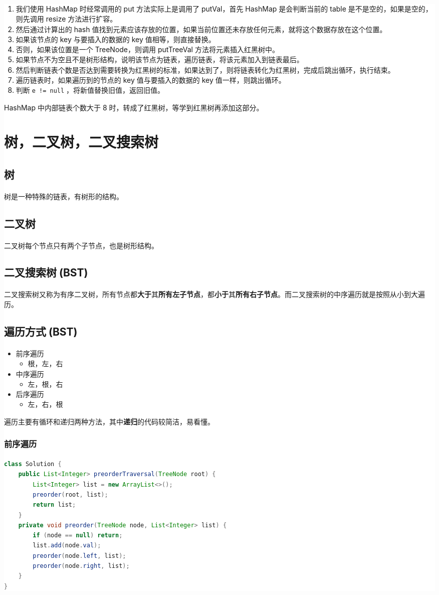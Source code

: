 1. 我们使用 HashMap 时经常调用的 put 方法实际上是调用了 putVal，首先 HashMap 是会判断当前的 table 是不是空的，如果是空的，则先调用 resize 方法进行扩容。
2. 然后通过计算出的 hash 值找到元素应该存放的位置，如果当前位置还未存放任何元素，就将这个数据存放在这个位置。
3. 如果该节点的 key 与要插入的数据的 key 值相等，则直接替换。
4. 否则，如果该位置是一个 TreeNode，则调用 putTreeVal 方法将元素插入红黑树中。
5. 如果节点不为空且不是树形结构，说明该节点为链表，遍历链表，将该元素加入到链表最后。
6. 然后判断链表个数是否达到需要转换为红黑树的标准，如果达到了，则将链表转化为红黑树，完成后跳出循环，执行结束。
7. 遍历链表时，如果遍历到的节点的 key 值与要插入的数据的 key 值一样，则跳出循环。
8. 判断 `e != null` ，将新值替换旧值，返回旧值。

HashMap 中内部链表个数大于 8 时，转成了红黑树，等学到红黑树再添加这部分。

# 树，二叉树，二叉搜索树

## 树

树是一种特殊的链表，有树形的结构。

## 二叉树

二叉树每个节点只有两个子节点，也是树形结构。

## 二叉搜索树 (BST)

二叉搜索树又称为有序二叉树，所有节点都**大于**其**所有左子节点**，都**小于**其**所有右子节点**。而二叉搜索树的中序遍历就是按照从小到大遍历。

## 遍历方式 (BST)

- 前序遍历
  - 根，左，右
- 中序遍历
  - 左，根，右
- 后序遍历
  - 左，右，根

遍历主要有循环和递归两种方法，其中**递归**的代码较简洁，易看懂。

### 前序遍历

```java
class Solution {
    public List<Integer> preorderTraversal(TreeNode root) {
        List<Integer> list = new ArrayList<>();
        preorder(root, list);
        return list;
    }
    private void preorder(TreeNode node, List<Integer> list) {
        if (node == null) return;
        list.add(node.val);
        preorder(node.left, list);
        preorder(node.right, list);
    }
}
```
